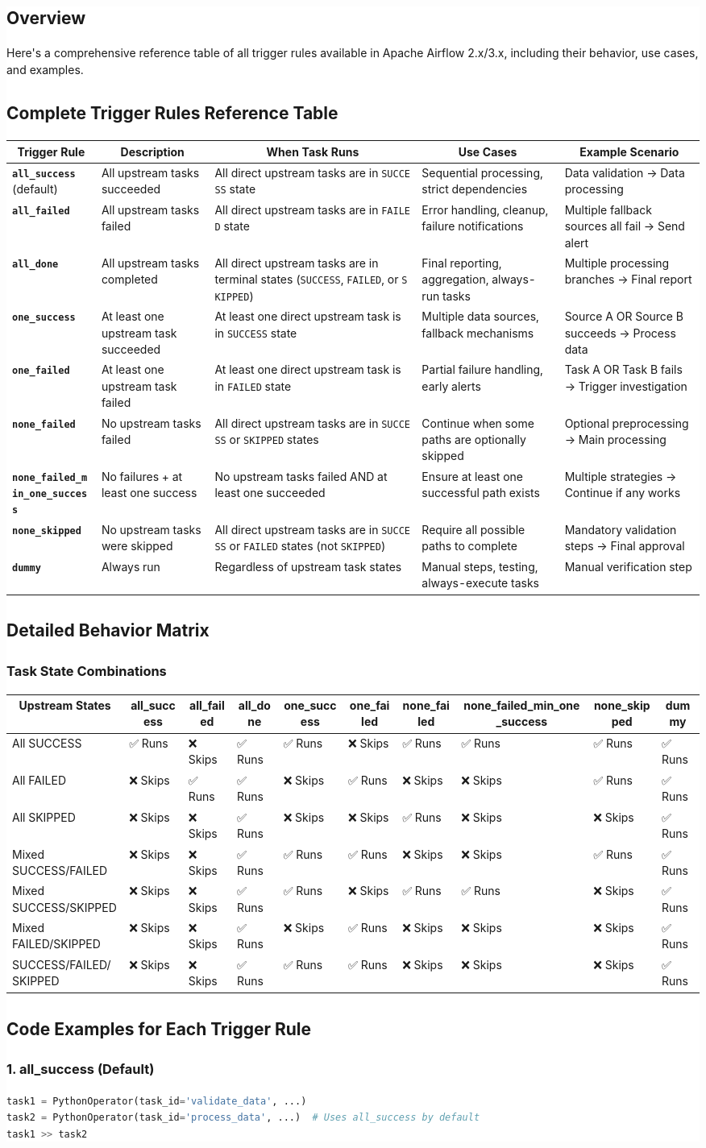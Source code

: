 ## Overview

Here's a comprehensive reference table of all trigger rules available in Apache Airflow 2.x/3.x, including their behavior, use cases, and examples.

## Complete Trigger Rules Reference Table

| Trigger Rule                      | Description                          | When Task Runs                                               | Use Cases                                       | Example Scenario                                |
| --------------------------------- | ------------------------------------ | ------------------------------------------------------------ | ----------------------------------------------- | ----------------------------------------------- |
| **`all_success`** (default)       | All upstream tasks succeeded         | All direct upstream tasks are in `SUCCESS` state             | Sequential processing, strict dependencies      | Data validation → Data processing               |
| **`all_failed`**                  | All upstream tasks failed            | All direct upstream tasks are in `FAILED` state              | Error handling, cleanup, failure notifications  | Multiple fallback sources all fail → Send alert |
| **`all_done`**                    | All upstream tasks completed         | All direct upstream tasks are in terminal states (`SUCCESS`, `FAILED`, or `SKIPPED`) | Final reporting, aggregation, always-run tasks  | Multiple processing branches → Final report     |
| **`one_success`**                 | At least one upstream task succeeded | At least one direct upstream task is in `SUCCESS` state      | Multiple data sources, fallback mechanisms      | Source A OR Source B succeeds → Process data    |
| **`one_failed`**                  | At least one upstream task failed    | At least one direct upstream task is in `FAILED` state       | Partial failure handling, early alerts          | Task A OR Task B fails → Trigger investigation  |
| **`none_failed`**                 | No upstream tasks failed             | All direct upstream tasks are in `SUCCESS` or `SKIPPED` states | Continue when some paths are optionally skipped | Optional preprocessing → Main processing        |
| **`none_failed_min_one_success`** | No failures + at least one success   | No upstream tasks failed AND at least one succeeded          | Ensure at least one successful path exists      | Multiple strategies → Continue if any works     |
| **`none_skipped`**                | No upstream tasks were skipped       | All direct upstream tasks are in `SUCCESS` or `FAILED` states (not `SKIPPED`) | Require all possible paths to complete          | Mandatory validation steps → Final approval     |
| **`dummy`**                       | Always run                           | Regardless of upstream task states                           | Manual steps, testing, always-execute tasks     | Manual verification step                        |

## Detailed Behavior Matrix

### Task State Combinations

| Upstream States        | all_success | all_failed | all_done | one_success | one_failed | none_failed | none_failed_min_one_success | none_skipped | dummy  |
| ---------------------- | ----------- | ---------- | -------- | ----------- | ---------- | ----------- | --------------------------- | ------------ | ------ |
| All SUCCESS            | ✅ Runs      | ❌ Skips    | ✅ Runs   | ✅ Runs      | ❌ Skips    | ✅ Runs      | ✅ Runs                      | ✅ Runs       | ✅ Runs |
| All FAILED             | ❌ Skips     | ✅ Runs     | ✅ Runs   | ❌ Skips     | ✅ Runs     | ❌ Skips     | ❌ Skips                     | ✅ Runs       | ✅ Runs |
| All SKIPPED            | ❌ Skips     | ❌ Skips    | ✅ Runs   | ❌ Skips     | ❌ Skips    | ✅ Runs      | ❌ Skips                     | ❌ Skips      | ✅ Runs |
| Mixed SUCCESS/FAILED   | ❌ Skips     | ❌ Skips    | ✅ Runs   | ✅ Runs      | ✅ Runs     | ❌ Skips     | ❌ Skips                     | ✅ Runs       | ✅ Runs |
| Mixed SUCCESS/SKIPPED  | ❌ Skips     | ❌ Skips    | ✅ Runs   | ✅ Runs      | ❌ Skips    | ✅ Runs      | ✅ Runs                      | ❌ Skips      | ✅ Runs |
| Mixed FAILED/SKIPPED   | ❌ Skips     | ❌ Skips    | ✅ Runs   | ❌ Skips     | ✅ Runs     | ❌ Skips     | ❌ Skips                     | ❌ Skips      | ✅ Runs |
| SUCCESS/FAILED/SKIPPED | ❌ Skips     | ❌ Skips    | ✅ Runs   | ✅ Runs      | ✅ Runs     | ❌ Skips     | ❌ Skips                     | ❌ Skips      | ✅ Runs |

## Code Examples for Each Trigger Rule

### 1. all_success (Default)
```python
task1 = PythonOperator(task_id='validate_data', ...)
task2 = PythonOperator(task_id='process_data', ...)  # Uses all_success by default
task1 >> task2
```
